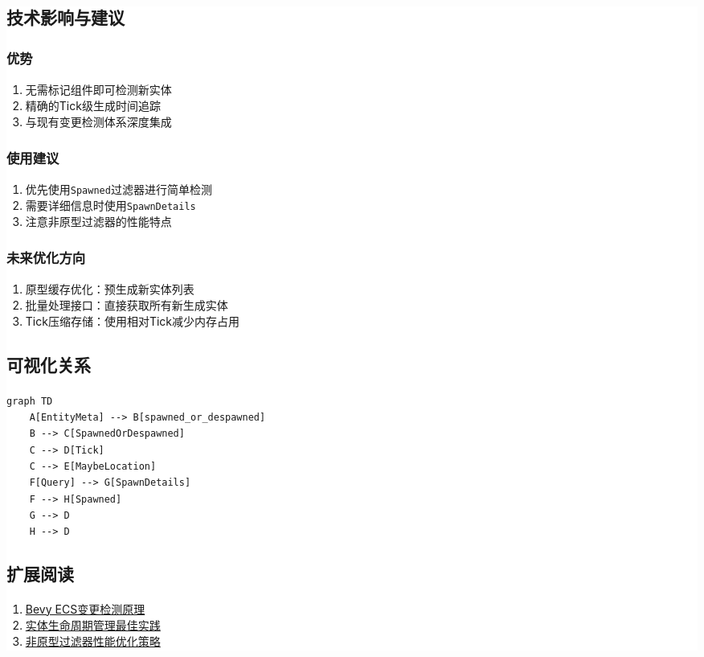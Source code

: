 ## 技术影响与建议

### 优势
1. 无需标记组件即可检测新实体
2. 精确的Tick级生成时间追踪
3. 与现有变更检测体系深度集成

### 使用建议
1. 优先使用`Spawned`过滤器进行简单检测
2. 需要详细信息时使用`SpawnDetails`
3. 注意非原型过滤器的性能特点

### 未来优化方向
1. 原型缓存优化：预生成新实体列表
2. 批量处理接口：直接获取所有新生成实体
3. Tick压缩存储：使用相对Tick减少内存占用

## 可视化关系
```mermaid
graph TD
    A[EntityMeta] --> B[spawned_or_despawned]
    B --> C[SpawnedOrDespawned]
    C --> D[Tick]
    C --> E[MaybeLocation]
    F[Query] --> G[SpawnDetails]
    F --> H[Spawned]
    G --> D
    H --> D
```

## 扩展阅读
1. [Bevy ECS变更检测原理](https://bevyengine.org/learn/book/ecs/change-detection/)
2. [实体生命周期管理最佳实践](https://github.com/bevyengine/bevy/discussions/1900)
3. [非原型过滤器性能优化策略](https://bevy-cheatbook.github.io/patterns/query-optimization.html)